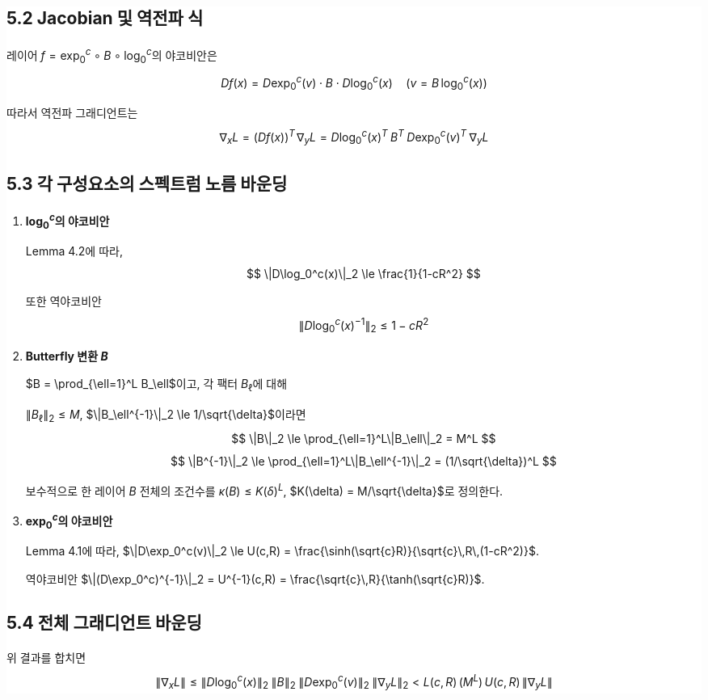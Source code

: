 ## 5.2 Jacobian 및 역전파 식

레이어 $f = \exp_0^c \circ B \circ \log_0^c$의 야코비안은
$$
Df(x) = D\exp_0^c(v) \cdot B \cdot D\log_0^c(x) \quad (v = B\,\log_0^c(x))
$$

따라서 역전파 그래디언트는
$$
\nabla_x L = (Df(x))^T\,\nabla_y L = D\log_0^c(x)^T\;B^T\;D\exp_0^c(v)^T\;\nabla_y L
$$

## 5.3 각 구성요소의 스펙트럼 노름 바운딩

1. **$\log_0^c$의 야코비안**
   
   Lemma 4.2에 따라,
   $$
   \|D\log_0^c(x)\|_2 \le \frac{1}{1-cR^2}
   $$
   
   또한 역야코비안
   $$
   \left\|D\log_0^c(x)^{-1}\right\|_2 \le 1-cR^2
   $$

2. **Butterfly 변환 $B$**
   
   $B = \prod_{\ell=1}^L B_\ell$이고, 각 팩터 $B_\ell$에 대해
   
   $\|B_\ell\|_2 \le M$, $\|B_\ell^{-1}\|_2 \le 1/\sqrt{\delta}$이라면
   $$
   \|B\|_2 \le \prod_{\ell=1}^L\|B_\ell\|_2 = M^L
   $$
   $$
   \|B^{-1}\|_2 \le \prod_{\ell=1}^L\|B_\ell^{-1}\|_2 = (1/\sqrt{\delta})^L
   $$
   
   보수적으로 한 레이어 $B$ 전체의 조건수를
   $\kappa(B) \le K(\delta)^L$, $K(\delta) = M/\sqrt{\delta}$로 정의한다.

3. **$\exp_0^c$의 야코비안**
   
   Lemma 4.1에 따라, $\|D\exp_0^c(v)\|_2 \le U(c,R) = \frac{\sinh(\sqrt{c}R)}{\sqrt{c}\,R\,(1-cR^2)}$.
   
   역야코비안 $\|(D\exp_0^c)^{-1}\|_2 = U^{-1}(c,R) = \frac{\sqrt{c}\,R}{\tanh(\sqrt{c}R)}$.

## 5.4 전체 그래디언트 바운딩

위 결과를 합치면
$$
\|\nabla_x L\| \le \|D\log_0^c(x)\|_2\;\|B\|_2\;\|D\exp_0^c(v)\|_2\;\|\nabla_y L\|_2 < L(c,R)\,(M^L)\,U(c,R)\,\|\nabla_y L\|
$$
